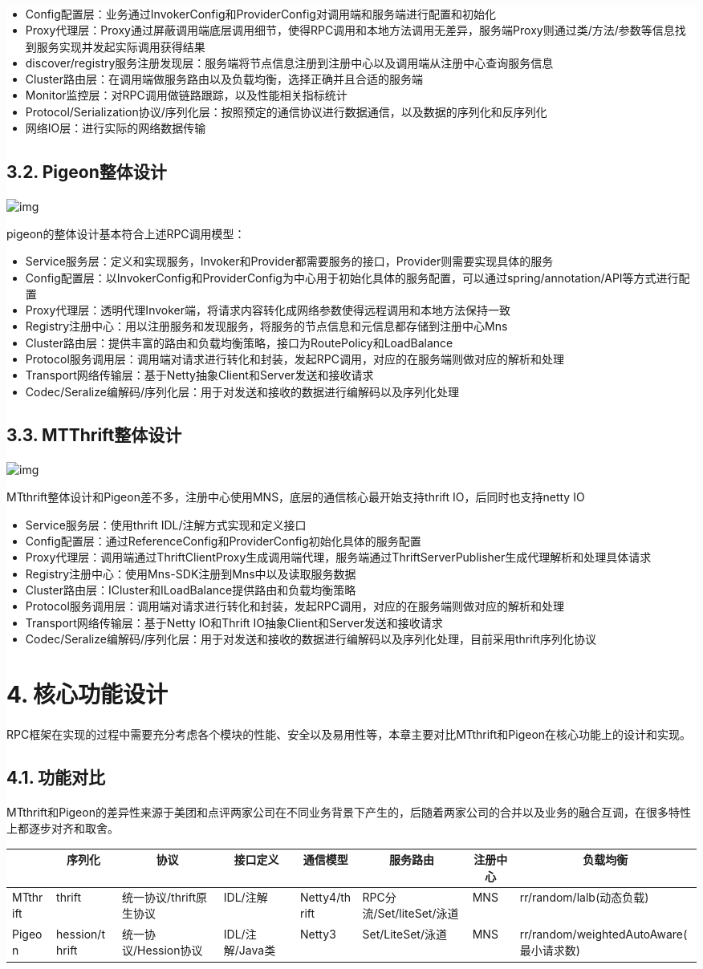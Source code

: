 - Config配置层：业务通过InvokerConfig和ProviderConfig对调用端和服务端进行配置和初始化
- Proxy代理层：Proxy通过屏蔽调用端底层调用细节，使得RPC调用和本地方法调用无差异，服务端Proxy则通过类/方法/参数等信息找到服务实现并发起实际调用获得结果
- discover/registry服务注册发现层：服务端将节点信息注册到注册中心以及调用端从注册中心查询服务信息
- Cluster路由层：在调用端做服务路由以及负载均衡，选择正确并且合适的服务端
- Monitor监控层：对RPC调用做链路跟踪，以及性能相关指标统计
- Protocol/Serialization协议/序列化层：按照预定的通信协议进行数据通信，以及数据的序列化和反序列化
- 网络IO层：进行实际的网络数据传输

## 3.2. Pigeon整体设计

![img](https://cdn.nlark.com/yuque/0/2024/png/42819892/1716099654811-8f669267-938c-41dc-8bcc-31df79567775.png)

pigeon的整体设计基本符合上述RPC调用模型：

- Service服务层：定义和实现服务，Invoker和Provider都需要服务的接口，Provider则需要实现具体的服务
- Config配置层：以InvokerConfig和ProviderConfig为中心用于初始化具体的服务配置，可以通过spring/annotation/API等方式进行配置
- Proxy代理层：透明代理Invoker端，将请求内容转化成网络参数使得远程调用和本地方法保持一致
- Registry注册中心：用以注册服务和发现服务，将服务的节点信息和元信息都存储到注册中心Mns
- Cluster路由层：提供丰富的路由和负载均衡策略，接口为RoutePolicy和LoadBalance
- Protocol服务调用层：调用端对请求进行转化和封装，发起RPC调用，对应的在服务端则做对应的解析和处理
- Transport网络传输层：基于Netty抽象Client和Server发送和接收请求
- Codec/Seralize编解码/序列化层：用于对发送和接收的数据进行编解码以及序列化处理

## 3.3. MTThrift整体设计

![img](https://cdn.nlark.com/yuque/0/2024/png/42819892/1716100029522-2483d01e-e19e-46c0-8867-4e708c517d84.png)

MTthrift整体设计和Pigeon差不多，注册中心使用MNS，底层的通信核心最开始支持thrift IO，后同时也支持netty IO

- Service服务层：使用thrift IDL/注解方式实现和定义接口
- Config配置层：通过ReferenceConfig和ProviderConfig初始化具体的服务配置
- Proxy代理层：调用端通过ThriftClientProxy生成调用端代理，服务端通过ThriftServerPublisher生成代理解析和处理具体请求
- Registry注册中心：使用Mns-SDK注册到Mns中以及读取服务数据
- Cluster路由层：ICluster和ILoadBalance提供路由和负载均衡策略
- Protocol服务调用层：调用端对请求进行转化和封装，发起RPC调用，对应的在服务端则做对应的解析和处理
- Transport网络传输层：基于Netty IO和Thrift IO抽象Client和Server发送和接收请求
- Codec/Seralize编解码/序列化层：用于对发送和接收的数据进行编解码以及序列化处理，目前采用thrift序列化协议

# 4. 核心功能设计

RPC框架在实现的过程中需要充分考虑各个模块的性能、安全以及易用性等，本章主要对比MTthrift和Pigeon在核心功能上的设计和实现。

## 4.1. 功能对比

MTthrift和Pigeon的差异性来源于美团和点评两家公司在不同业务背景下产生的，后随着两家公司的合并以及业务的融合互调，在很多特性上都逐步对齐和取舍。

|          | 序列化         | 协议                    | 接口定义        | 通信模型      | 服务路由                 | 注册中心 | 负载均衡                                |
| -------- | -------------- | ----------------------- | --------------- | ------------- | ------------------------ | -------- | --------------------------------------- |
| MTthrift | thrift         | 统一协议/thrift原生协议 | IDL/注解        | Netty4/thrift | RPC分流/Set/liteSet/泳道 | MNS      | rr/random/lalb(动态负载)                |
| Pigeon   | hession/thrift | 统一协议/Hession协议    | IDL/注解/Java类 | Netty3        | Set/LiteSet/泳道         | MNS      | rr/random/weightedAutoAware(最小请求数) |
